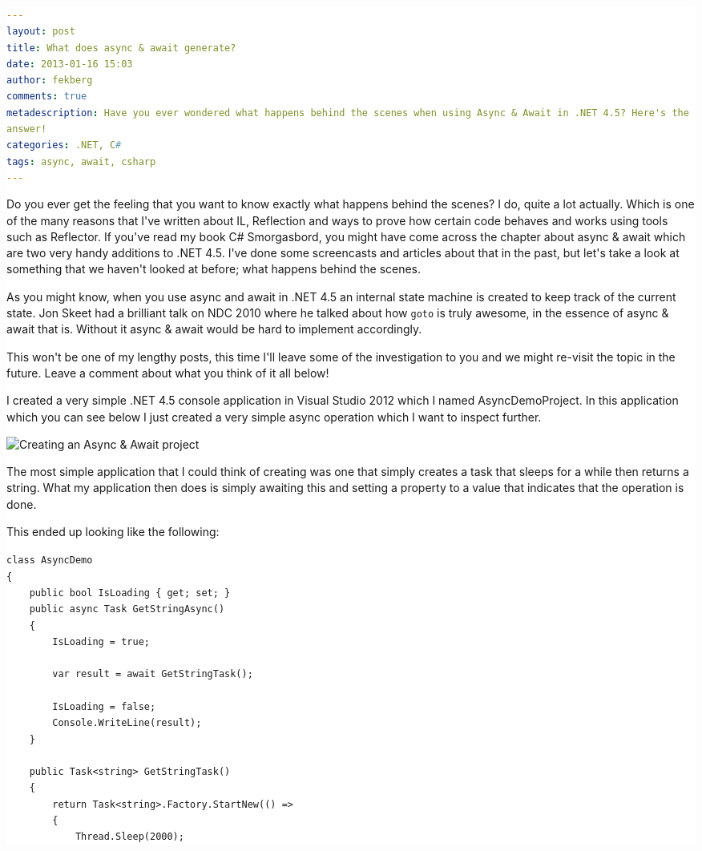 ```yaml
---
layout: post
title: What does async & await generate?
date: 2013-01-16 15:03
author: fekberg
comments: true
metadescription: Have you ever wondered what happens behind the scenes when using Async & Await in .NET 4.5? Here's the answer!
categories: .NET, C#
tags: async, await, csharp
---
```

Do you ever get the feeling that you want to know exactly what happens behind the scenes? I do, quite a lot actually. Which is one of the many reasons that I've written about IL, Reflection and ways to prove how certain code behaves and works using tools such as Reflector. If you've read my book C# Smorgasbord, you might have come across the chapter about async & await which are two very handy additions to .NET 4.5. I've done some screencasts and articles about that in the past, but let's take a look at something that we haven't looked at before; what happens behind the scenes.

As you might know, when you use async and await in .NET 4.5 an internal state machine is created to keep track of the current state. Jon Skeet had a brilliant talk on NDC 2010 where he talked about how `goto` is truly awesome, in the essence of async & await that is. Without it async & await would be hard to implement accordingly.

This won't be one of my lengthy posts, this time I'll leave some of the investigation to you and we might re-visit the topic in the future. Leave a comment about what you think of it all below!

I created a very simple .NET 4.5 console application in Visual Studio 2012 which I named AsyncDemoProject. In this application which you can see below I just created a very simple async operation which I want to inspect further.

<img src="http://cdn.filipekberg.se/fekberg-blog/wp-content/uploads/2013/01/Async1.png" alt="Creating an Async &amp; Await project" width="810" class="alignright size-full wp-image-1624" />

The most simple application that I could think of creating was one that simply creates a task that sleeps for a while then returns a string. What my application then does is simply awaiting this and setting a property to a value that indicates that the operation is done.

This ended up looking like the following:

    class AsyncDemo
    {
        public bool IsLoading { get; set; }
        public async Task GetStringAsync()
        {
            IsLoading = true;

            var result = await GetStringTask();

            IsLoading = false;
            Console.WriteLine(result);
        }

        public Task<string> GetStringTask()
        {
            return Task<string>.Factory.StartNew(() =>
            {
                Thread.Sleep(2000);
